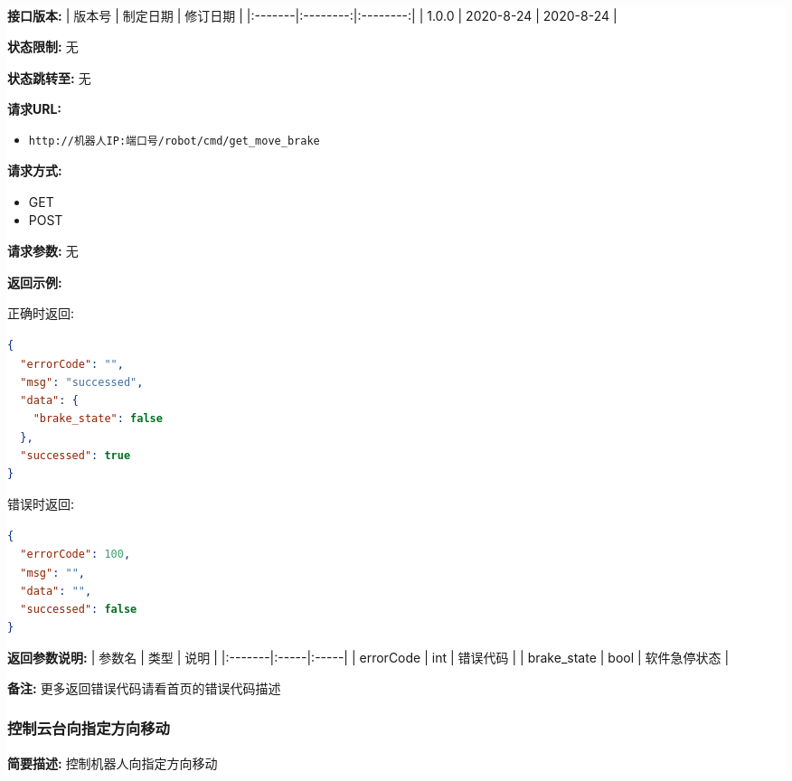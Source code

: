 **接口版本:**
| 版本号 | 制定日期 | 修订日期 |
|:-------|:--------:|:--------:|
| 1.0.0  | 2020-8-24 | 2020-8-24 |

**状态限制:** 无

**状态跳转至:** 无

**请求URL:** 
- `http://机器人IP:端口号/robot/cmd/get_move_brake`

**请求方式:**
- GET
- POST

**请求参数:**
无

**返回示例:**

正确时返回:
```json
{
  "errorCode": "",
  "msg": "successed",
  "data": {
    "brake_state": false
  },
  "successed": true
}
```

错误时返回:
```json
{
  "errorCode": 100,
  "msg": "",
  "data": "",
  "successed": false
}
```

**返回参数说明:**
| 参数名 | 类型 | 说明 |
|:-------|:-----|:-----|
| errorCode | int | 错误代码 |
| brake_state | bool | 软件急停状态 |

**备注:**
更多返回错误代码请看首页的错误代码描述

### 控制云台向指定方向移动

**简要描述:**
控制机器人向指定方向移动
